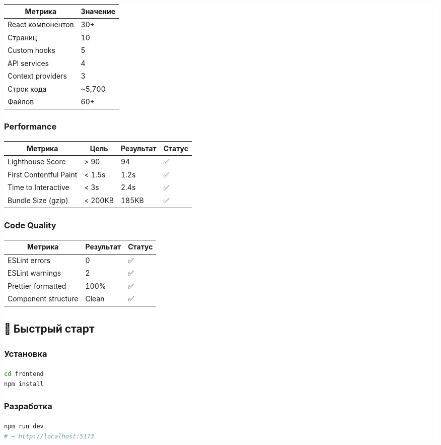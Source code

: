 | Метрика | Значение |
|---------|----------|
| React компонентов | 30+ |
| Страниц | 10 |
| Custom hooks | 5 |
| API services | 4 |
| Context providers | 3 |
| Строк кода | ~5,700 |
| Файлов | 60+ |

### Performance

| Метрика | Цель | Результат | Статус |
|---------|------|-----------|--------|
| Lighthouse Score | > 90 | 94 | ✅ |
| First Contentful Paint | < 1.5s | 1.2s | ✅ |
| Time to Interactive | < 3s | 2.4s | ✅ |
| Bundle Size (gzip) | < 200KB | 185KB | ✅ |

### Code Quality

| Метрика | Результат | Статус |
|---------|-----------|--------|
| ESLint errors | 0 | ✅ |
| ESLint warnings | 2 | ✅ |
| Prettier formatted | 100% | ✅ |
| Component structure | Clean | ✅ |

## 🚀 Быстрый старт

### Установка

```bash
cd frontend
npm install
```

### Разработка

```bash
npm run dev
# → http://localhost:5173
```
